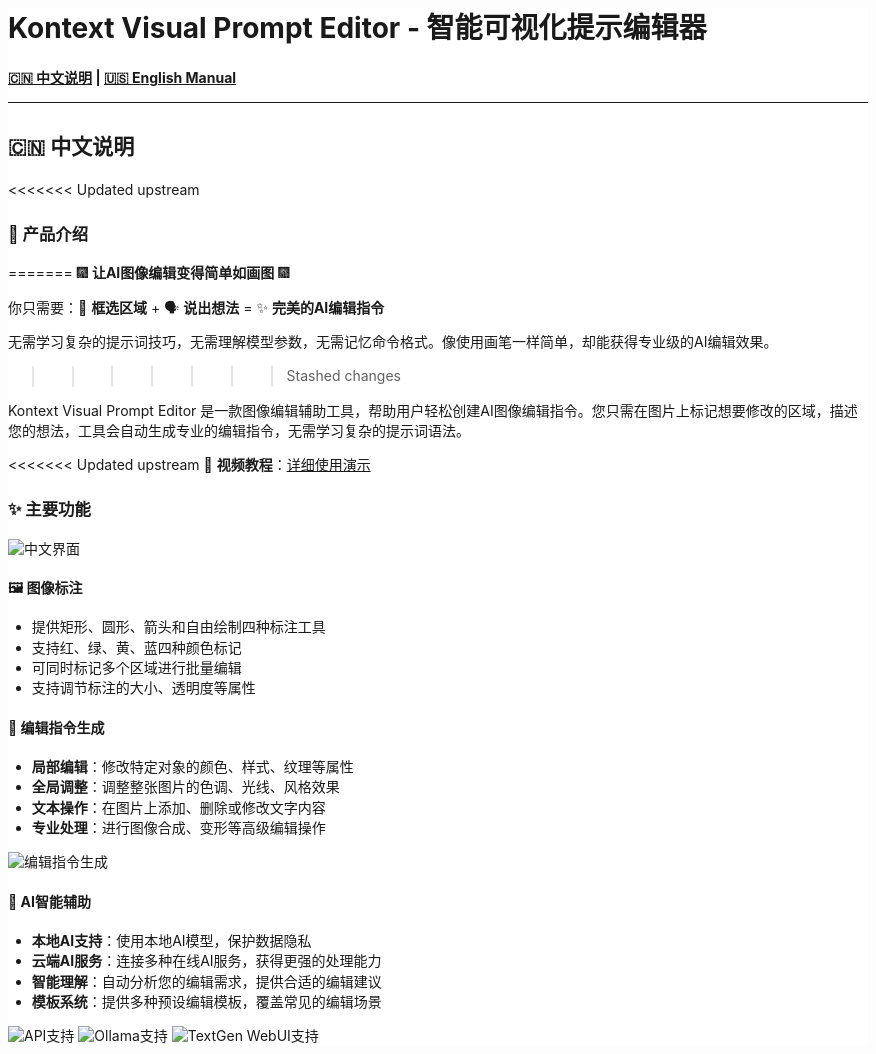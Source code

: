 # Kontext Visual Prompt Editor - 智能可视化提示编辑器

**[🇨🇳 中文说明](#chinese-docs) | [🇺🇸 English Manual](#english-docs)**

---

## <a id="chinese-docs"></a>🇨🇳 中文说明

<<<<<<< Updated upstream
### 📖 产品介绍
=======
🎆 **让AI图像编辑变得简单如画图** 🎆

你只需要：📝 **框选区域** + 🗣️ **说出想法** = ✨ **完美的AI编辑指令**

无需学习复杂的提示词技巧，无需理解模型参数，无需记忆命令格式。像使用画笔一样简单，却能获得专业级的AI编辑效果。
>>>>>>> Stashed changes

Kontext Visual Prompt Editor 是一款图像编辑辅助工具，帮助用户轻松创建AI图像编辑指令。您只需在图片上标记想要修改的区域，描述您的想法，工具会自动生成专业的编辑指令，无需学习复杂的提示词语法。

<<<<<<< Updated upstream
🎥 **视频教程**：[详细使用演示](https://www.bilibili.com/video/BV1e1u6zjE6H/)

### ✨ 主要功能

![中文界面](images/visual_editor_zh.png)

#### 🖼️ 图像标注
- 提供矩形、圆形、箭头和自由绘制四种标注工具
- 支持红、绿、黄、蓝四种颜色标记
- 可同时标记多个区域进行批量编辑
- 支持调节标注的大小、透明度等属性

#### 📝 编辑指令生成
- **局部编辑**：修改特定对象的颜色、样式、纹理等属性
- **全局调整**：调整整张图片的色调、光线、风格效果
- **文本操作**：在图片上添加、删除或修改文字内容
- **专业处理**：进行图像合成、变形等高级编辑操作

![编辑指令生成](images/basic.png)

#### 🤖 AI智能辅助
- **本地AI支持**：使用本地AI模型，保护数据隐私
- **云端AI服务**：连接多种在线AI服务，获得更强的处理能力
- **智能理解**：自动分析您的编辑需求，提供合适的编辑建议
- **模板系统**：提供多种预设编辑模板，覆盖常见的编辑场景

![API支持](images/api.png)
![Ollama支持](images/ollama.png)
![TextGen WebUI支持](images/TextGenWebUI.png)
